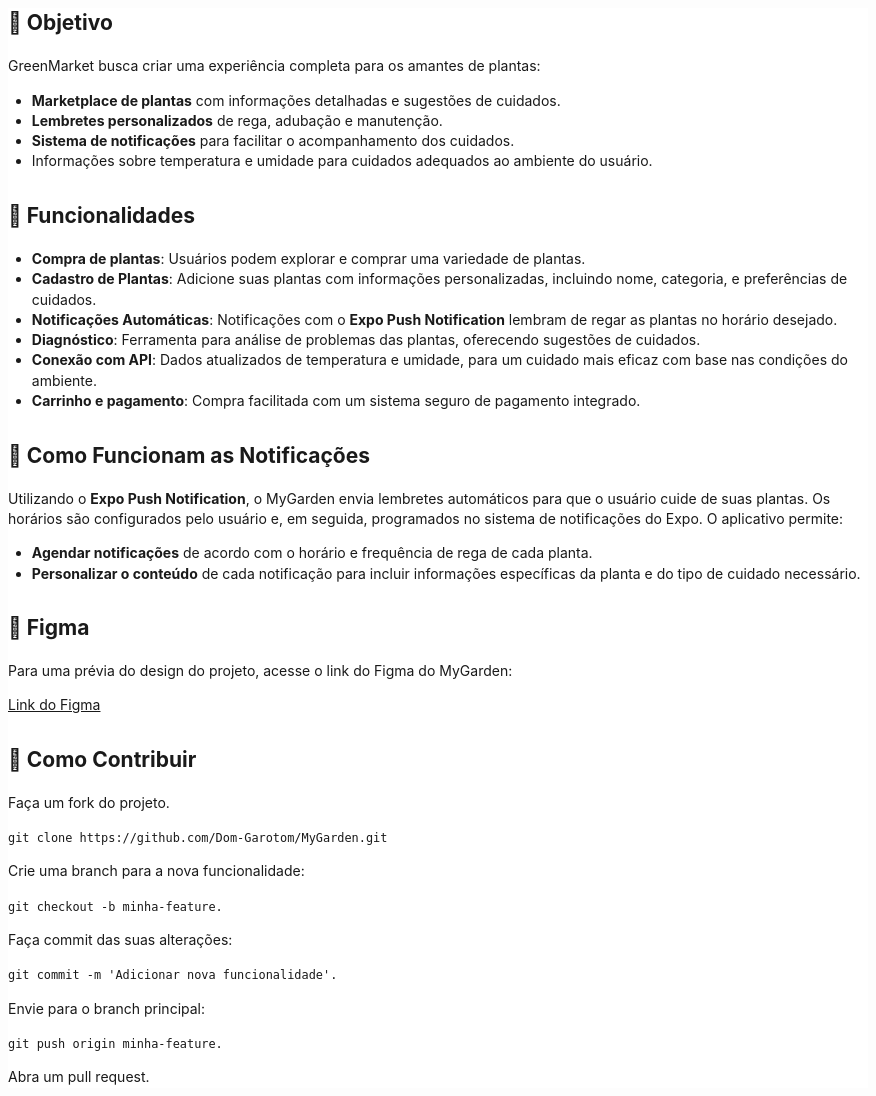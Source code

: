 
## 🎯 Objetivo

GreenMarket busca criar uma experiência completa para os amantes de plantas:
- **Marketplace de plantas** com informações detalhadas e sugestões de cuidados.
- **Lembretes personalizados** de rega, adubação e manutenção.
- **Sistema de notificações** para facilitar o acompanhamento dos cuidados.
- Informações sobre temperatura e umidade para cuidados adequados ao ambiente do usuário.


## 🚀 Funcionalidades

- **Compra de plantas**: Usuários podem explorar e comprar uma variedade de plantas.
- **Cadastro de Plantas**: Adicione suas plantas com informações personalizadas, incluindo nome, categoria, e preferências de cuidados.
- **Notificações Automáticas**: Notificações com o **Expo Push Notification** lembram de regar as plantas no horário desejado.
- **Diagnóstico**: Ferramenta para análise de problemas das plantas, oferecendo sugestões de cuidados.
- **Conexão com API**: Dados atualizados de temperatura e umidade, para um cuidado mais eficaz com base nas condições do ambiente.
- **Carrinho e pagamento**: Compra facilitada com um sistema seguro de pagamento integrado.

## 📲 Como Funcionam as Notificações

Utilizando o **Expo Push Notification**, o MyGarden envia lembretes automáticos para que o usuário cuide de suas plantas. Os horários são configurados pelo usuário e, em seguida, programados no sistema de notificações do Expo. O aplicativo permite:
- **Agendar notificações** de acordo com o horário e frequência de rega de cada planta.
- **Personalizar o conteúdo** de cada notificação para incluir informações específicas da planta e do tipo de cuidado necessário.

## 🎨 Figma

Para uma prévia do design do projeto, acesse o link do Figma do MyGarden:

[Link do Figma](https://www.figma.com/design/Qin65lBahkF23IHzEzc856/MyGarden?m=auto&t=GWM51klT1fFaVYGl-1)


## 📝 Como Contribuir
Faça um fork do projeto.
```tsx
git clone https://github.com/Dom-Garotom/MyGarden.git
````
Crie uma branch para a nova funcionalidade: 
```tsx
git checkout -b minha-feature.
````
Faça commit das suas alterações: 
```tsx
git commit -m 'Adicionar nova funcionalidade'.
````
Envie para o branch principal: 
```tsx
git push origin minha-feature.
```
Abra um pull request.
